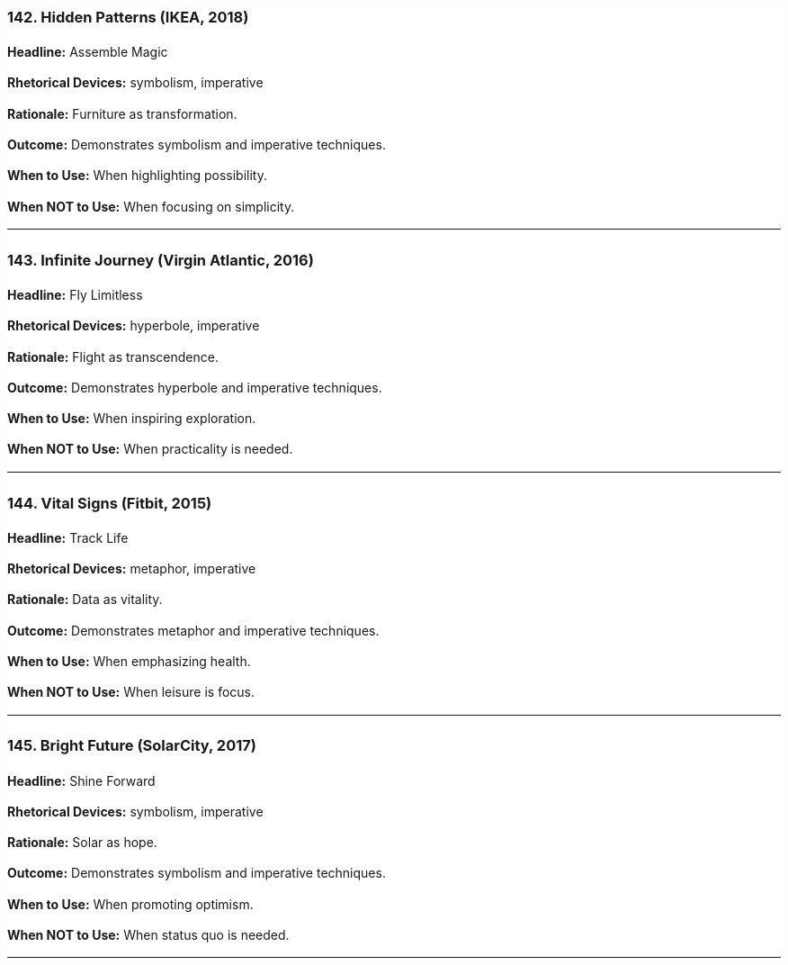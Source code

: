
### 142. Hidden Patterns (IKEA, 2018)

**Headline:** Assemble Magic

**Rhetorical Devices:** symbolism, imperative

**Rationale:** Furniture as transformation.

**Outcome:** Demonstrates symbolism and imperative techniques.

**When to Use:** When highlighting possibility.

**When NOT to Use:** When focusing on simplicity.

---

### 143. Infinite Journey (Virgin Atlantic, 2016)

**Headline:** Fly Limitless

**Rhetorical Devices:** hyperbole, imperative

**Rationale:** Flight as transcendence.

**Outcome:** Demonstrates hyperbole and imperative techniques.

**When to Use:** When inspiring exploration.

**When NOT to Use:** When practicality is needed.

---

### 144. Vital Signs (Fitbit, 2015)

**Headline:** Track Life

**Rhetorical Devices:** metaphor, imperative

**Rationale:** Data as vitality.

**Outcome:** Demonstrates metaphor and imperative techniques.

**When to Use:** When emphasizing health.

**When NOT to Use:** When leisure is focus.

---

### 145. Bright Future (SolarCity, 2017)

**Headline:** Shine Forward

**Rhetorical Devices:** symbolism, imperative

**Rationale:** Solar as hope.

**Outcome:** Demonstrates symbolism and imperative techniques.

**When to Use:** When promoting optimism.

**When NOT to Use:** When status quo is needed.

---